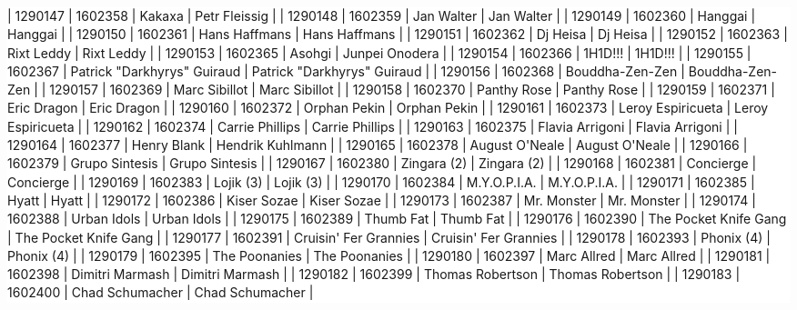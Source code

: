 | 1290147 | 1602358 | Kakaxa | Petr Fleissig |
| 1290148 | 1602359 | Jan Walter | Jan Walter |
| 1290149 | 1602360 | Hanggai | Hanggai |
| 1290150 | 1602361 | Hans Haffmans | Hans Haffmans |
| 1290151 | 1602362 | Dj Heisa | Dj Heisa |
| 1290152 | 1602363 | Rixt Leddy | Rixt Leddy |
| 1290153 | 1602365 | Asohgi | Junpei Onodera |
| 1290154 | 1602366 | 1H1D!!! | 1H1D!!! |
| 1290155 | 1602367 | Patrick "Darkhyrys" Guiraud | Patrick "Darkhyrys" Guiraud |
| 1290156 | 1602368 | Bouddha-Zen-Zen | Bouddha-Zen-Zen |
| 1290157 | 1602369 | Marc Sibillot | Marc Sibillot |
| 1290158 | 1602370 | Panthy Rose | Panthy Rose |
| 1290159 | 1602371 | Eric Dragon | Eric Dragon |
| 1290160 | 1602372 | Orphan Pekin | Orphan Pekin |
| 1290161 | 1602373 | Leroy Espiricueta | Leroy Espiricueta |
| 1290162 | 1602374 | Carrie Phillips | Carrie Phillips |
| 1290163 | 1602375 | Flavia Arrigoni | Flavia Arrigoni |
| 1290164 | 1602377 | Henry Blank | Hendrik Kuhlmann |
| 1290165 | 1602378 | August O'Neale | August O'Neale |
| 1290166 | 1602379 | Grupo Sintesis | Grupo Sintesis |
| 1290167 | 1602380 | Zingara (2) | Zingara (2) |
| 1290168 | 1602381 | Concierge | Concierge |
| 1290169 | 1602383 | Lojik (3) | Lojik (3) |
| 1290170 | 1602384 | M.Y.O.P.I.A. | M.Y.O.P.I.A. |
| 1290171 | 1602385 | Hyatt | Hyatt |
| 1290172 | 1602386 | Kiser Sozae | Kiser Sozae |
| 1290173 | 1602387 | Mr. Monster | Mr. Monster |
| 1290174 | 1602388 | Urban Idols | Urban Idols |
| 1290175 | 1602389 | Thumb Fat | Thumb Fat |
| 1290176 | 1602390 | The Pocket Knife Gang | The Pocket Knife Gang |
| 1290177 | 1602391 | Cruisin' Fer Grannies | Cruisin' Fer Grannies |
| 1290178 | 1602393 | Phonix (4) | Phonix (4) |
| 1290179 | 1602395 | The Poonanies | The Poonanies |
| 1290180 | 1602397 | Marc Allred | Marc Allred |
| 1290181 | 1602398 | Dimitri Marmash | Dimitri Marmash |
| 1290182 | 1602399 | Thomas Robertson | Thomas Robertson |
| 1290183 | 1602400 | Chad Schumacher | Chad Schumacher |